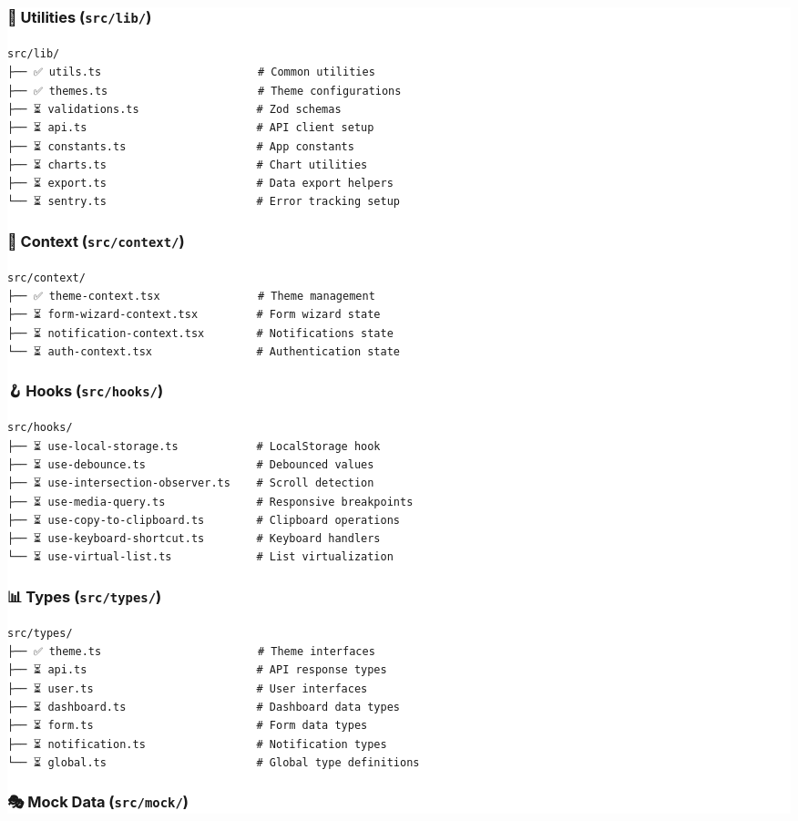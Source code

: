 ```
```

### 🔧 Utilities (`src/lib/`)

```
src/lib/
├── ✅ utils.ts                        # Common utilities
├── ✅ themes.ts                       # Theme configurations
├── ⏳ validations.ts                  # Zod schemas
├── ⏳ api.ts                          # API client setup
├── ⏳ constants.ts                    # App constants
├── ⏳ charts.ts                       # Chart utilities
├── ⏳ export.ts                       # Data export helpers
└── ⏳ sentry.ts                       # Error tracking setup
```

### 🎯 Context (`src/context/`)

```
src/context/
├── ✅ theme-context.tsx               # Theme management
├── ⏳ form-wizard-context.tsx         # Form wizard state
├── ⏳ notification-context.tsx        # Notifications state
└── ⏳ auth-context.tsx                # Authentication state
```

### 🪝 Hooks (`src/hooks/`)

```
src/hooks/
├── ⏳ use-local-storage.ts            # LocalStorage hook
├── ⏳ use-debounce.ts                 # Debounced values
├── ⏳ use-intersection-observer.ts    # Scroll detection
├── ⏳ use-media-query.ts              # Responsive breakpoints
├── ⏳ use-copy-to-clipboard.ts        # Clipboard operations
├── ⏳ use-keyboard-shortcut.ts        # Keyboard handlers
└── ⏳ use-virtual-list.ts             # List virtualization
```

### 📊 Types (`src/types/`)

```
src/types/
├── ✅ theme.ts                        # Theme interfaces
├── ⏳ api.ts                          # API response types
├── ⏳ user.ts                         # User interfaces
├── ⏳ dashboard.ts                    # Dashboard data types
├── ⏳ form.ts                         # Form data types
├── ⏳ notification.ts                 # Notification types
└── ⏳ global.ts                       # Global type definitions
```

### 🎭 Mock Data (`src/mock/`)
